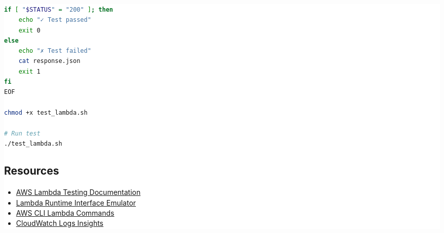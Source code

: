 ```bash
if [ "$STATUS" = "200" ]; then
    echo "✓ Test passed"
    exit 0
else
    echo "✗ Test failed"
    cat response.json
    exit 1
fi
EOF

chmod +x test_lambda.sh

# Run test
./test_lambda.sh
```

## Resources

- [AWS Lambda Testing Documentation](https://docs.aws.amazon.com/lambda/latest/dg/testing-functions.html)
- [Lambda Runtime Interface Emulator](https://github.com/aws/aws-lambda-runtime-interface-emulator)
- [AWS CLI Lambda Commands](https://docs.aws.amazon.com/cli/latest/reference/lambda/)
- [CloudWatch Logs Insights](https://docs.aws.amazon.com/AmazonCloudWatch/latest/logs/AnalyzingLogData.html)
